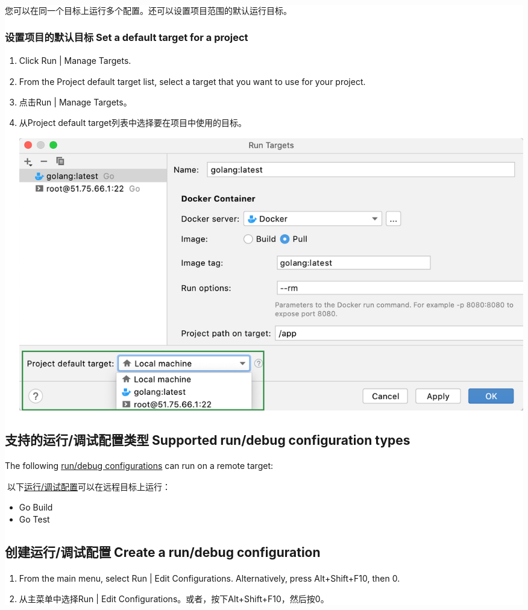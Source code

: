 ​	您可以在同一个目标上运行多个配置。还可以设置项目范围的默认运行目标。

### 设置项目的默认目标 Set a default target for a project﻿

1. Click Run | Manage Targets.

2. From the Project default target list, select a target that you want to use for your project.

3. 点击Run | Manage Targets。

4. 从Project default target列表中选择要在项目中使用的目标。

   ![Set a default target for a project](RunTargets_img/go_set_a_default_target_for_a_project.png)

## 支持的运行/调试配置类型 Supported run/debug configuration types﻿

The following [run/debug configurations](https://www.jetbrains.com/help/go/run-debug-configuration.html) can run on a remote target:

​	以下[运行/调试配置](https://www.jetbrains.com/help/go/run-debug-configuration.html)可以在远程目标上运行： 

- Go Build
- Go Test

## 创建运行/调试配置 Create a run/debug configuration﻿

1. From the main menu, select Run | Edit Configurations. Alternatively, press Alt+Shift+F10, then 0.

2. 从主菜单中选择Run | Edit Configurations。或者，按下Alt+Shift+F10，然后按0。
